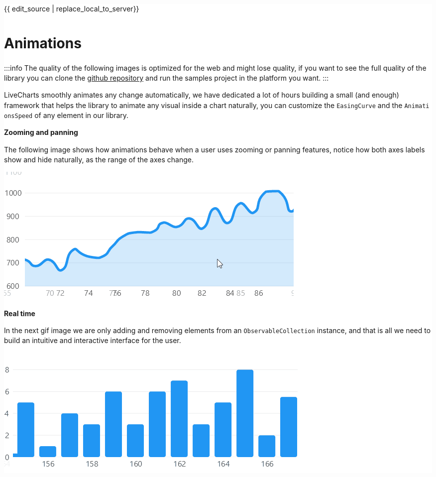 <div id="edit-this-article-source">
    {{ edit_source | replace_local_to_server}}
</div>

# Animations

:::info
The quality of the following images is optimized for the web and might lose quality, if you want to see the full quality of the 
library you can clone the [github repository](https://github.com/beto-rodriguez/LiveCharts2) and run the samples project in the
platform you want.
:::

LiveCharts smoothly animates any change automatically, we have dedicated a lot of hours building a small (and enough) framework 
that helps the library to animate any visual inside a chart naturally, you can customize the `EasingCurve` and the `AnimationsSpeed`
of any element in our library.

**Zooming and panning**

The following image shows how animations behave when a user uses zooming or panning features, notice how both axes labels show and 
hide naturally, as the range of the axes change.

![zooming](https://raw.githubusercontent.com/beto-rodriguez/LiveCharts2/master/docs/_assets/line-zooming.gif)

**Real time**

In the next gif image we are only adding and removing elements from an `ObservableCollection` instance, and that is all we need to build an 
intuitive and interactive interface for the user.

![real time](https://raw.githubusercontent.com/beto-rodriguez/LiveCharts2/master/docs/_assets/bars-moving.gif)
